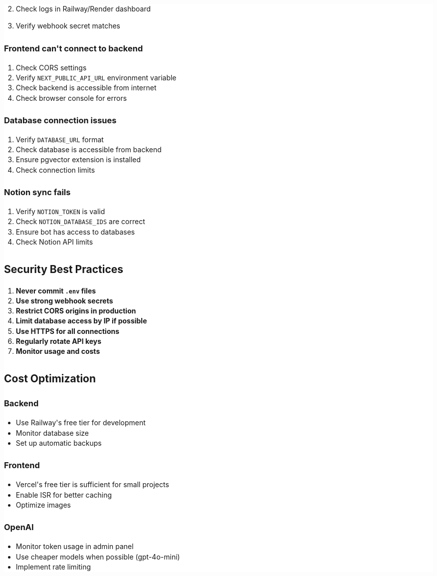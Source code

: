 2. Check logs in Railway/Render dashboard

3. Verify webhook secret matches

### Frontend can't connect to backend

1. Check CORS settings
2. Verify `NEXT_PUBLIC_API_URL` environment variable
3. Check backend is accessible from internet
4. Check browser console for errors

### Database connection issues

1. Verify `DATABASE_URL` format
2. Check database is accessible from backend
3. Ensure pgvector extension is installed
4. Check connection limits

### Notion sync fails

1. Verify `NOTION_TOKEN` is valid
2. Check `NOTION_DATABASE_IDS` are correct
3. Ensure bot has access to databases
4. Check Notion API limits

## Security Best Practices

1. **Never commit `.env` files**
2. **Use strong webhook secrets**
3. **Restrict CORS origins in production**
4. **Limit database access by IP if possible**
5. **Use HTTPS for all connections**
6. **Regularly rotate API keys**
7. **Monitor usage and costs**

## Cost Optimization

### Backend
- Use Railway's free tier for development
- Monitor database size
- Set up automatic backups

### Frontend
- Vercel's free tier is sufficient for small projects
- Enable ISR for better caching
- Optimize images

### OpenAI
- Monitor token usage in admin panel
- Use cheaper models when possible (gpt-4o-mini)
- Implement rate limiting
